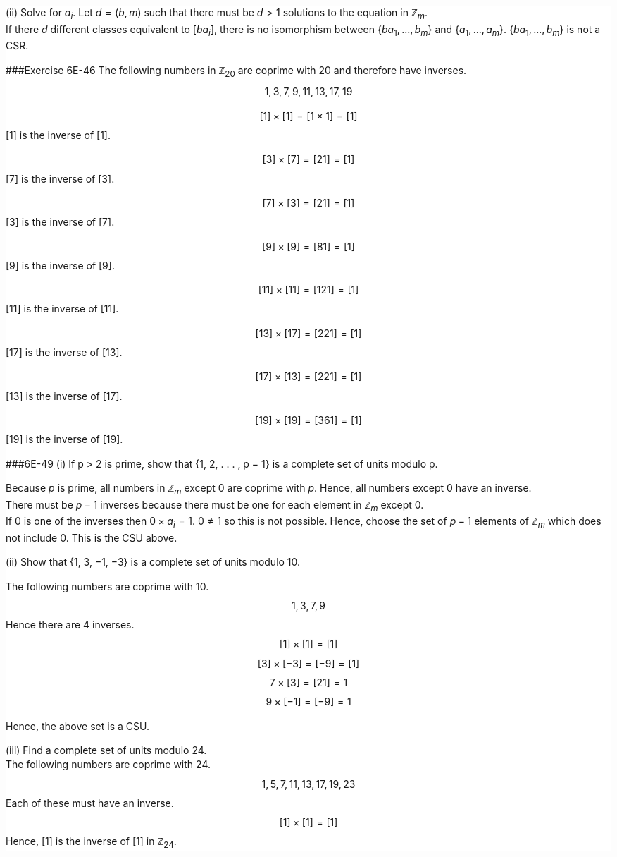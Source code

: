 
(ii)
Solve for $a_i$. Let $d = (b,m)$ such that there must be $d>1$ solutions to the equation in $\mathbb{Z}_m$.  
If there $d$ different classes equivalent to $[ba_i]$, there is no isomorphism between $\{ba_1,...,b_m\}$ and $\{a_1,...,a_m\}$. $\{ba_1,...,b_m\}$ is not a CSR.  

###Exercise 6E-46
The following numbers in $\mathbb{Z}_20$ are coprime with 20 and therefore have inverses.  
$$1,3,7,9,11,13,17,19$$

$$[1]\times [1] = [1\times 1] = [1]$$
$[1]$ is the inverse of $[1]$.  

$$[3]\times [7] = [21] = [1]$$
$[7]$ is the inverse of $[3]$.  

$$[7]\times [3] = [21] = [1]$$
$[3]$ is the inverse of $[7]$.  

$$[9]\times [9] = [81] = [1]$$
$[9]$ is the inverse of $[9]$.

$$[11]\times [11] = [121] = [1]$$
$[11]$ is the inverse of $[11]$.

$$[13]\times [17] = [221] = [1]$$
$[17]$ is the inverse of $[13]$.  

$$[17]\times [13] = [221] = [1]$$
$[13]$ is the inverse of $[17]$.  

$$[19]\times [19] = [361] = [1]$$
$[19]$ is the inverse of $[19]$.  


###6E-49
(i) If p > 2 is prime, show that {1, 2, . . . , p − 1} is a complete set of units modulo p.  

Because $p$ is prime, all numbers in $\mathbb{Z}_m$ except 0 are coprime with $p$.  Hence, all numbers except 0 have an inverse.  
There must be $p-1$ inverses because there must be one for each element in $\mathbb{Z}_m$ except 0.  
If 0 is one of the inverses then $0\times a_i = 1$. $0\neq 1$ so this is not possible. Hence, choose the set of $p-1$ elements of $\mathbb{Z}_m$ which does not include 0. This is the CSU above.  

(ii) Show that {1, 3, −1, −3} is a complete set of units modulo 10.  

The following numbers are coprime with 10.  
$$1,3,7,9$$
Hence there are 4 inverses.
$$[1]\times [1] = [1]$$
$$[3]\times [-3] = [-9] = [1]$$
$$7\times [3] = [21] = 1$$
$$9\times [-1] = [-9] = 1$$

Hence, the above set is a CSU.  

(iii) Find a complete set of units modulo 24.  
The following numbers are coprime with 24.  
$$1,5,7,11,13,17,19,23$$
Each of these must have an inverse.  
$$[1]\times [1] = [1]$$
Hence, [1] is the inverse of [1] in $\mathbb{Z}_24$.  
